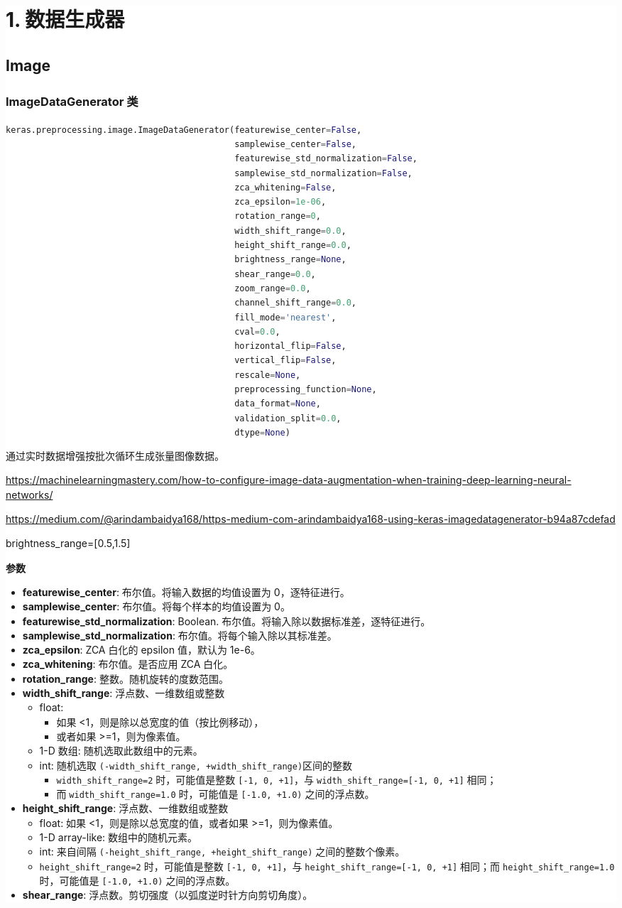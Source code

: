 # 1. 数据生成器

## Image

### ImageDataGenerator 类

```python
keras.preprocessing.image.ImageDataGenerator(featurewise_center=False,  
                                             samplewise_center=False, 
                                             featurewise_std_normalization=False, 
                                             samplewise_std_normalization=False, 
                                             zca_whitening=False, 
                                             zca_epsilon=1e-06, 
                                             rotation_range=0, 
                                             width_shift_range=0.0, 
                                             height_shift_range=0.0, 
                                             brightness_range=None, 
                                             shear_range=0.0, 
                                             zoom_range=0.0, 
                                             channel_shift_range=0.0, 
                                             fill_mode='nearest', 
                                             cval=0.0, 
                                             horizontal_flip=False, 
                                             vertical_flip=False, 
                                             rescale=None, 
                                             preprocessing_function=None, 
                                             data_format=None, 
                                             validation_split=0.0, 
                                             dtype=None)
```

通过实时数据增强按批次循环生成张量图像数据。

<https://machinelearningmastery.com/how-to-configure-image-data-augmentation-when-training-deep-learning-neural-networks/>

<https://medium.com/@arindambaidya168/https-medium-com-arindambaidya168-using-keras-imagedatagenerator-b94a87cdefad>

brightness_range=[0.5,1.5]

__参数__

- __featurewise_center__: 布尔值。将输入数据的均值设置为 0，逐特征进行。
- __samplewise_center__: 布尔值。将每个样本的均值设置为 0。
- __featurewise_std_normalization__: Boolean. 布尔值。将输入除以数据标准差，逐特征进行。
- __samplewise_std_normalization__: 布尔值。将每个输入除以其标准差。
- __zca_epsilon__: ZCA 白化的 epsilon 值，默认为 1e-6。
- __zca_whitening__: 布尔值。是否应用 ZCA 白化。
- __rotation_range__: 整数。随机旋转的度数范围。
- __width_shift_range__: 浮点数、一维数组或整数
  - float: 
    - 如果 <1，则是除以总宽度的值（按比例移动），
    - 或者如果 >=1，则为像素值。
  - 1-D 数组: 随机选取此数组中的元素。
  - int: 随机选取 `(-width_shift_range, +width_shift_range)`区间的整数
    - `width_shift_range=2` 时，可能值是整数 `[-1, 0, +1]`，与 `width_shift_range=[-1, 0, +1]` 相同；
    - 而 `width_shift_range=1.0` 时，可能值是 `[-1.0, +1.0)` 之间的浮点数。
- __height_shift_range__: 浮点数、一维数组或整数
  - float: 如果 <1，则是除以总宽度的值，或者如果 >=1，则为像素值。
  - 1-D array-like: 数组中的随机元素。
  - int: 来自间隔 `(-height_shift_range, +height_shift_range)` 之间的整数个像素。
  - `height_shift_range=2` 时，可能值是整数 `[-1, 0, +1]`，与 `height_shift_range=[-1, 0, +1]` 相同；而 `height_shift_range=1.0` 时，可能值是 `[-1.0, +1.0)` 之间的浮点数。
- __shear_range__: 浮点数。剪切强度（以弧度逆时针方向剪切角度）。